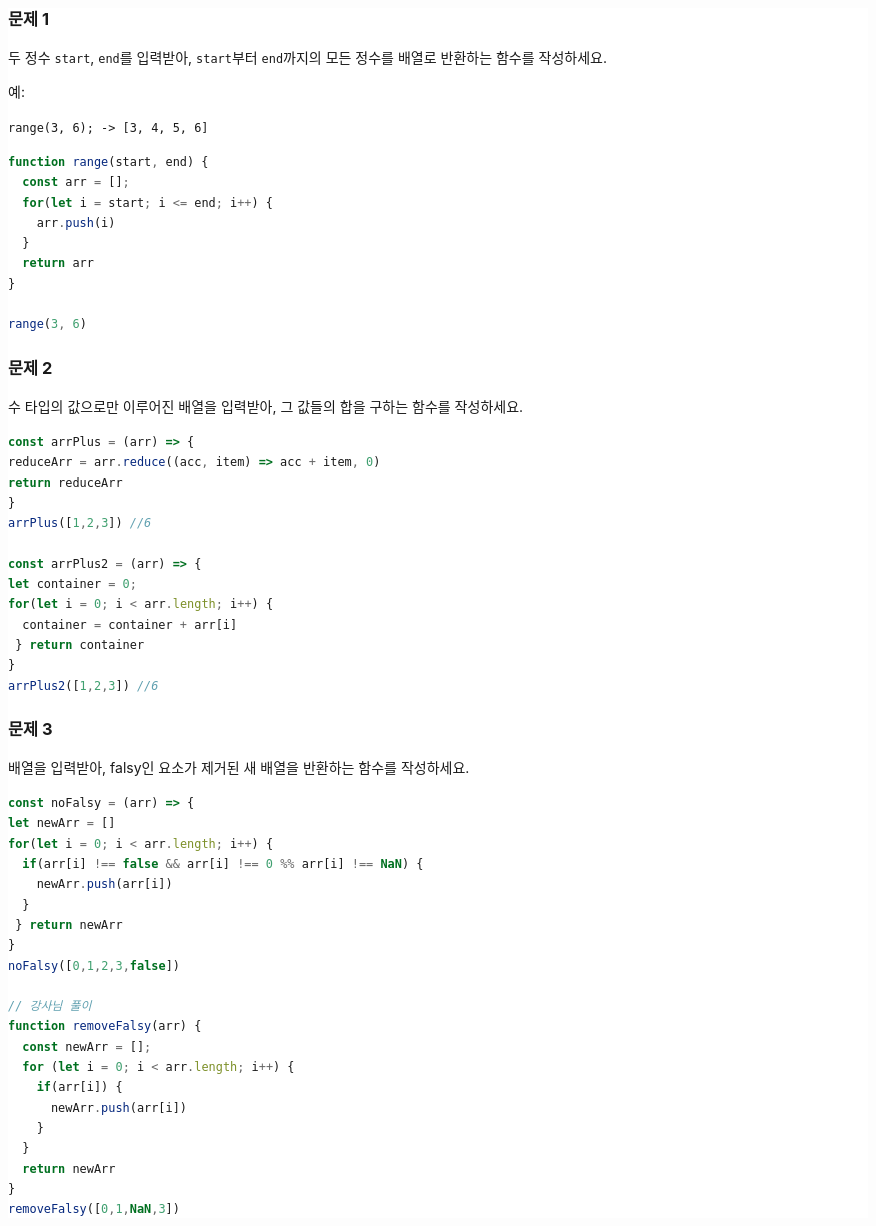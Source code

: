 ### 문제 1

두 정수 `start`, `end`를 입력받아, `start`부터 `end`까지의 모든 정수를 배열로 반환하는 함수를 작성하세요.

예:
```
range(3, 6); -> [3, 4, 5, 6]
```
```js
function range(start, end) {
  const arr = [];
  for(let i = start; i <= end; i++) {
    arr.push(i)
  }
  return arr
}

range(3, 6)
```
### 문제 2

수 타입의 값으로만 이루어진 배열을 입력받아, 그 값들의 합을 구하는 함수를 작성하세요.
```js
const arrPlus = (arr) => {
reduceArr = arr.reduce((acc, item) => acc + item, 0)
return reduceArr
}
arrPlus([1,2,3]) //6

const arrPlus2 = (arr) => {
let container = 0;
for(let i = 0; i < arr.length; i++) {
  container = container + arr[i]
 } return container
}
arrPlus2([1,2,3]) //6
```

### 문제 3

배열을 입력받아, falsy인 요소가 제거된 새 배열을 반환하는 함수를 작성하세요.
```js
const noFalsy = (arr) => {
let newArr = []
for(let i = 0; i < arr.length; i++) {
  if(arr[i] !== false && arr[i] !== 0 %% arr[i] !== NaN) {
    newArr.push(arr[i])
  }
 } return newArr
}
noFalsy([0,1,2,3,false])

// 강사님 풀이
function removeFalsy(arr) {
  const newArr = [];
  for (let i = 0; i < arr.length; i++) {
    if(arr[i]) {
      newArr.push(arr[i])
    }
  }
  return newArr
}
removeFalsy([0,1,NaN,3])
```

